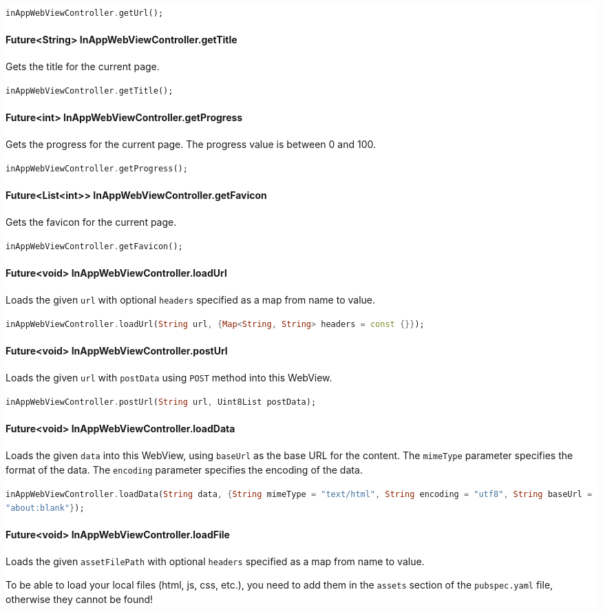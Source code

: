 ```dart
inAppWebViewController.getUrl();
```

#### Future\<String\> InAppWebViewController.getTitle

Gets the title for the current page.

```dart
inAppWebViewController.getTitle();
```

#### Future\<int\> InAppWebViewController.getProgress

Gets the progress for the current page. The progress value is between 0 and 100.

```dart
inAppWebViewController.getProgress();
```

#### Future\<List\<int\>\> InAppWebViewController.getFavicon

Gets the favicon for the current page.

```dart
inAppWebViewController.getFavicon();
```

#### Future\<void\> InAppWebViewController.loadUrl

Loads the given `url` with optional `headers` specified as a map from name to value.

```dart
inAppWebViewController.loadUrl(String url, {Map<String, String> headers = const {}});
```

#### Future\<void\> InAppWebViewController.postUrl

Loads the given `url` with `postData` using `POST` method into this WebView.

```dart
inAppWebViewController.postUrl(String url, Uint8List postData);
```

#### Future\<void\> InAppWebViewController.loadData

Loads the given `data` into this WebView, using `baseUrl` as the base URL for the content.
The `mimeType` parameter specifies the format of the data.
The `encoding` parameter specifies the encoding of the data.

```dart
inAppWebViewController.loadData(String data, {String mimeType = "text/html", String encoding = "utf8", String baseUrl = "about:blank"});
```

#### Future\<void\> InAppWebViewController.loadFile

Loads the given `assetFilePath` with optional `headers` specified as a map from name to value.

To be able to load your local files (html, js, css, etc.), you need to add them in the `assets` section of the `pubspec.yaml` file, otherwise they cannot be found!
